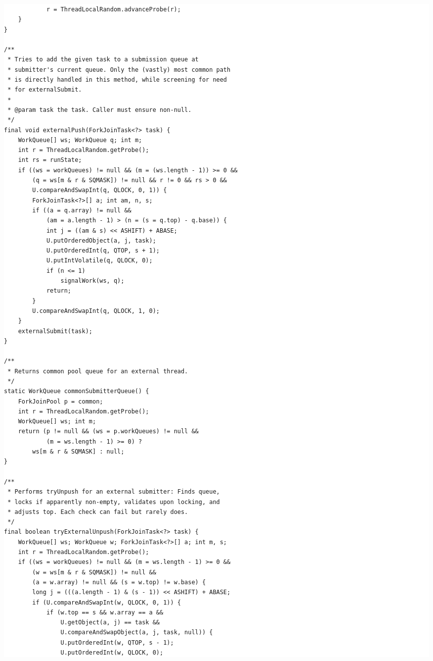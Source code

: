                 r = ThreadLocalRandom.advanceProbe(r);
        }
    }

    /**
     * Tries to add the given task to a submission queue at
     * submitter's current queue. Only the (vastly) most common path
     * is directly handled in this method, while screening for need
     * for externalSubmit.
     *
     * @param task the task. Caller must ensure non-null.
     */
    final void externalPush(ForkJoinTask<?> task) {
        WorkQueue[] ws; WorkQueue q; int m;
        int r = ThreadLocalRandom.getProbe();
        int rs = runState;
        if ((ws = workQueues) != null && (m = (ws.length - 1)) >= 0 &&
            (q = ws[m & r & SQMASK]) != null && r != 0 && rs > 0 &&
            U.compareAndSwapInt(q, QLOCK, 0, 1)) {
            ForkJoinTask<?>[] a; int am, n, s;
            if ((a = q.array) != null &&
                (am = a.length - 1) > (n = (s = q.top) - q.base)) {
                int j = ((am & s) << ASHIFT) + ABASE;
                U.putOrderedObject(a, j, task);
                U.putOrderedInt(q, QTOP, s + 1);
                U.putIntVolatile(q, QLOCK, 0);
                if (n <= 1)
                    signalWork(ws, q);
                return;
            }
            U.compareAndSwapInt(q, QLOCK, 1, 0);
        }
        externalSubmit(task);
    }

    /**
     * Returns common pool queue for an external thread.
     */
    static WorkQueue commonSubmitterQueue() {
        ForkJoinPool p = common;
        int r = ThreadLocalRandom.getProbe();
        WorkQueue[] ws; int m;
        return (p != null && (ws = p.workQueues) != null &&
                (m = ws.length - 1) >= 0) ?
            ws[m & r & SQMASK] : null;
    }

    /**
     * Performs tryUnpush for an external submitter: Finds queue,
     * locks if apparently non-empty, validates upon locking, and
     * adjusts top. Each check can fail but rarely does.
     */
    final boolean tryExternalUnpush(ForkJoinTask<?> task) {
        WorkQueue[] ws; WorkQueue w; ForkJoinTask<?>[] a; int m, s;
        int r = ThreadLocalRandom.getProbe();
        if ((ws = workQueues) != null && (m = ws.length - 1) >= 0 &&
            (w = ws[m & r & SQMASK]) != null &&
            (a = w.array) != null && (s = w.top) != w.base) {
            long j = (((a.length - 1) & (s - 1)) << ASHIFT) + ABASE;
            if (U.compareAndSwapInt(w, QLOCK, 0, 1)) {
                if (w.top == s && w.array == a &&
                    U.getObject(a, j) == task &&
                    U.compareAndSwapObject(a, j, task, null)) {
                    U.putOrderedInt(w, QTOP, s - 1);
                    U.putOrderedInt(w, QLOCK, 0);